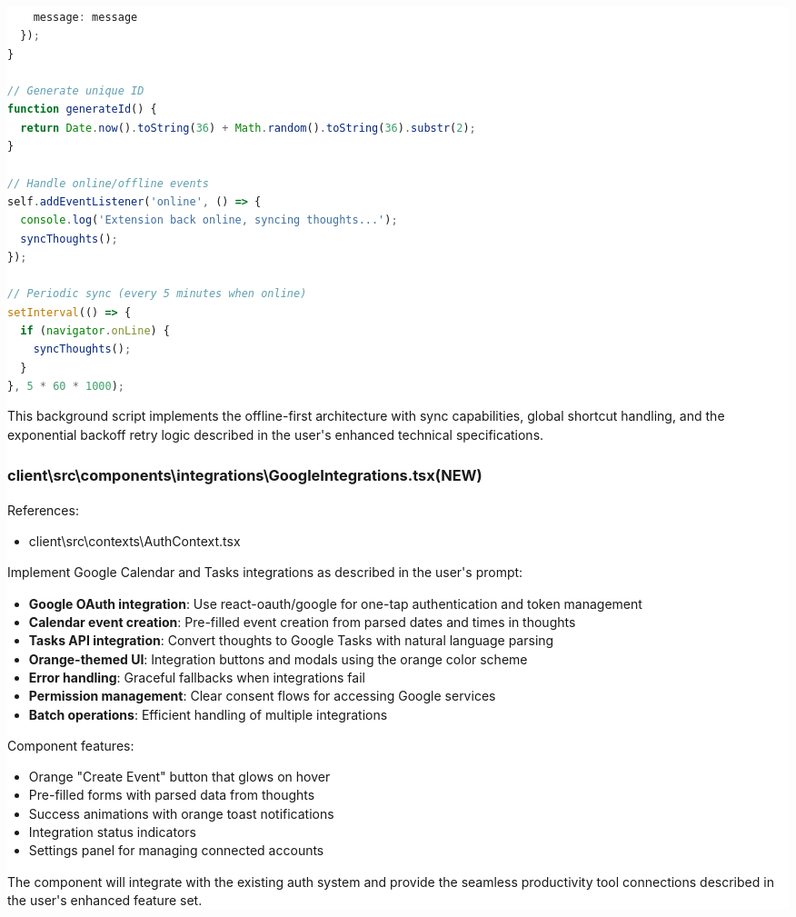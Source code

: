 ```javascript
    message: message
  });
}

// Generate unique ID
function generateId() {
  return Date.now().toString(36) + Math.random().toString(36).substr(2);
}

// Handle online/offline events
self.addEventListener('online', () => {
  console.log('Extension back online, syncing thoughts...');
  syncThoughts();
});

// Periodic sync (every 5 minutes when online)
setInterval(() => {
  if (navigator.onLine) {
    syncThoughts();
  }
}, 5 * 60 * 1000);
```

This background script implements the offline-first architecture with sync capabilities, global shortcut handling, and the exponential backoff retry logic described in the user's enhanced technical specifications.

### client\src\components\integrations\GoogleIntegrations.tsx(NEW)

References: 

- client\src\contexts\AuthContext.tsx

Implement Google Calendar and Tasks integrations as described in the user's prompt:

- **Google OAuth integration**: Use react-oauth/google for one-tap authentication and token management
- **Calendar event creation**: Pre-filled event creation from parsed dates and times in thoughts
- **Tasks API integration**: Convert thoughts to Google Tasks with natural language parsing
- **Orange-themed UI**: Integration buttons and modals using the orange color scheme
- **Error handling**: Graceful fallbacks when integrations fail
- **Permission management**: Clear consent flows for accessing Google services
- **Batch operations**: Efficient handling of multiple integrations

Component features:
- Orange "Create Event" button that glows on hover
- Pre-filled forms with parsed data from thoughts
- Success animations with orange toast notifications
- Integration status indicators
- Settings panel for managing connected accounts

The component will integrate with the existing auth system and provide the seamless productivity tool connections described in the user's enhanced feature set.
